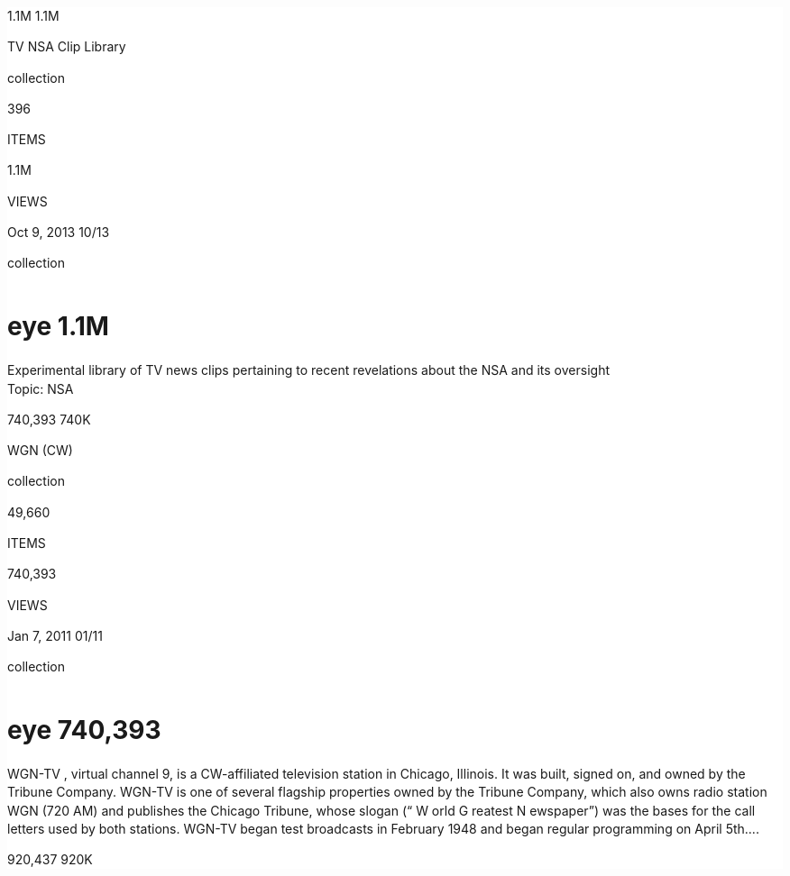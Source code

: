 1.1<span class="small">M</span> 1.1M

[](/details/nsa)

TV NSA Clip Library

<span class="sr-only">collection</span>

396

ITEMS

1.1<span class="small">M</span>

VIEWS

Oct 9, 2013 10/13

<span class="iconochive-collection" aria-hidden="true"></span><span class="sr-only">collection</span>

<span class="iconochive-eye" aria-hidden="true"></span><span class="sr-only">eye</span> 1.1<span class="small">M</span>
=======================================================================================================================

Experimental library of TV news clips pertaining to recent revelations about the NSA and its oversight  
Topic: NSA  

740,393 740K

[](/details/TV-WGN)

WGN (CW)

<span class="sr-only">collection</span>

49,660

ITEMS

740,393

VIEWS

Jan 7, 2011 01/11

<span class="iconochive-collection" aria-hidden="true"></span><span class="sr-only">collection</span>

<span class="iconochive-eye" aria-hidden="true"></span><span class="sr-only">eye</span> 740,393
===============================================================================================

WGN-TV , virtual channel 9, is a CW-affiliated television station in Chicago, Illinois. It was built, signed on, and owned by the Tribune Company. WGN-TV is one of several flagship properties owned by the Tribune Company, which also owns radio station WGN (720 AM) and publishes the Chicago Tribune, whose slogan (“ W orld G reatest N ewspaper”) was the bases for the call letters used by both stations. WGN-TV began test broadcasts in February 1948 and began regular programming on April 5th....  

920,437 920K
